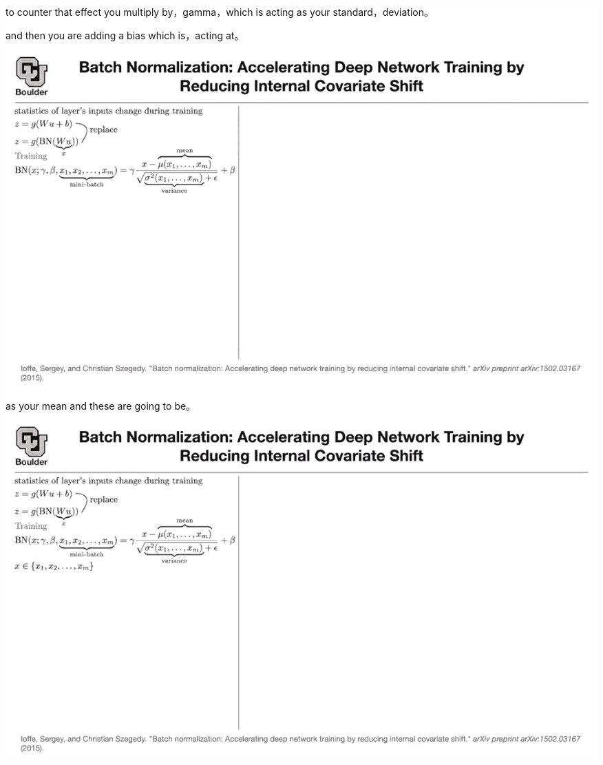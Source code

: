to counter that effect you multiply by，gamma，which is acting as your standard，deviation。

and then you are adding a bias which is，acting at。

![](img/3f2c7619a5a495e0dd801d97904a2eb9_22.png)

as your mean and these are going to be。

![](img/3f2c7619a5a495e0dd801d97904a2eb9_24.png)
